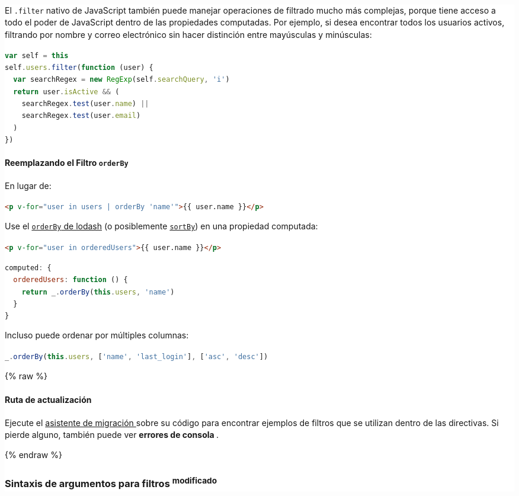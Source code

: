El `.filter` nativo de JavaScript también puede manejar operaciones de filtrado mucho más complejas, porque tiene acceso a todo el poder de JavaScript dentro de las propiedades computadas. Por ejemplo, si desea encontrar todos los usuarios activos, filtrando por nombre y correo electrónico sin hacer distinción entre mayúsculas y minúsculas:

``` js
var self = this
self.users.filter(function (user) {
  var searchRegex = new RegExp(self.searchQuery, 'i')
  return user.isActive && (
    searchRegex.test(user.name) ||
    searchRegex.test(user.email)
  )
})
```

#### Reemplazando el Filtro `orderBy`

En lugar de:

``` html
<p v-for="user in users | orderBy 'name'">{{ user.name }}</p>
```

Use el [`orderBy` de lodash](https://lodash.com/docs/4.15.0#orderBy) (o posiblemente [`sortBy`](https://lodash.com/docs/4.15.0#sortBy)) en una propiedad computada:

``` html
<p v-for="user in orderedUsers">{{ user.name }}</p>
```

``` js
computed: {
  orderedUsers: function () {
    return _.orderBy(this.users, 'name')
  }
}
```

Incluso puede ordenar por múltiples columnas:

``` js
_.orderBy(this.users, ['name', 'last_login'], ['asc', 'desc'])
```

{% raw %}
<div class="upgrade-path">
  <h4>Ruta de actualización</h4>
  <p>Ejecute el <a href="https://github.com/vuejs/vue-migration-helper"> asistente de migración </a> sobre su código para encontrar ejemplos de filtros que se utilizan dentro de las directivas. Si pierde alguno, también puede ver <strong>errores de consola </strong>.</p>
</div>
{% endraw %}

### Sintaxis de argumentos para filtros <sup>modificado</sup>
